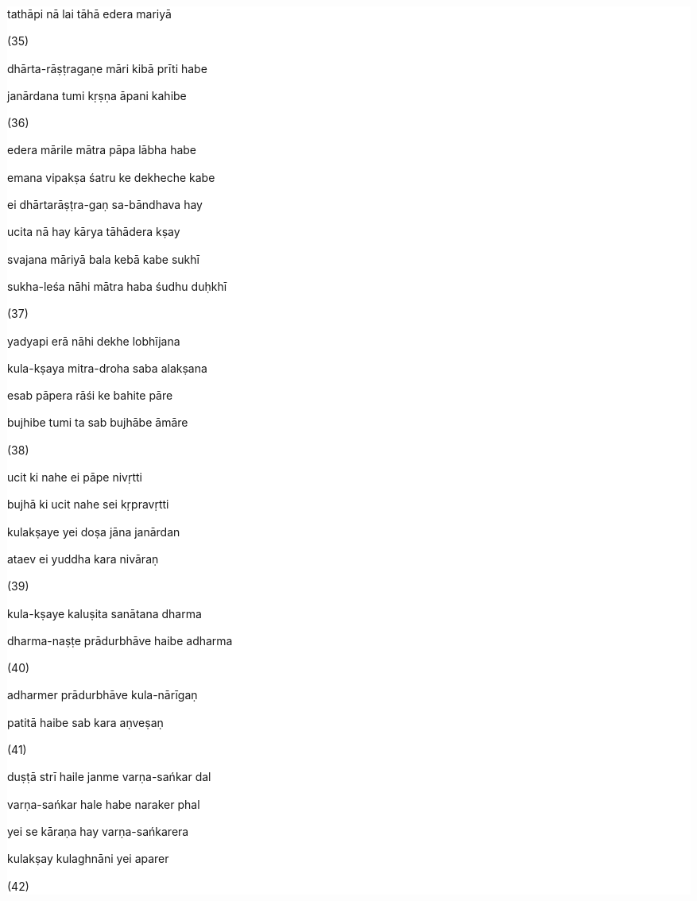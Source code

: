 tathāpi nā lai tāhā edera mariyā

(35)

dhārta-rāṣṭragaṇe māri kibā prīti habe

janārdana tumi kṛṣṇa āpani kahibe

(36)

edera mārile mātra pāpa lābha habe

emana vipakṣa śatru ke dekheche kabe

ei dhārtarāṣṭra-gaṇ sa-bāndhava hay

ucita nā hay kārya tāhādera kṣay

svajana māriyā bala kebā kabe sukhī

sukha-leśa nāhi mātra haba śudhu duḥkhī

(37)

yadyapi erā nāhi dekhe lobhījana

kula-kṣaya mitra-droha saba alakṣana

esab pāpera rāśi ke bahite pāre

bujhibe tumi ta sab bujhābe āmāre

(38)

ucit ki nahe ei pāpe nivṛtti

bujhā ki ucit nahe sei kṛpravṛtti

kulakṣaye yei doṣa jāna janārdan

ataev ei yuddha kara nivāraṇ

(39)

kula-kṣaye kaluṣita sanātana dharma

dharma-naṣṭe prādurbhāve haibe adharma

(40)

adharmer prādurbhāve kula-nārīgaṇ

patitā haibe sab kara aṇveṣaṇ

(41)

duṣṭā strī haile janme varṇa-sańkar dal

varṇa-sańkar hale habe naraker phal

yei se kāraṇa hay varṇa-sańkarera

kulakṣay kulaghnāni yei aparer

(42)
